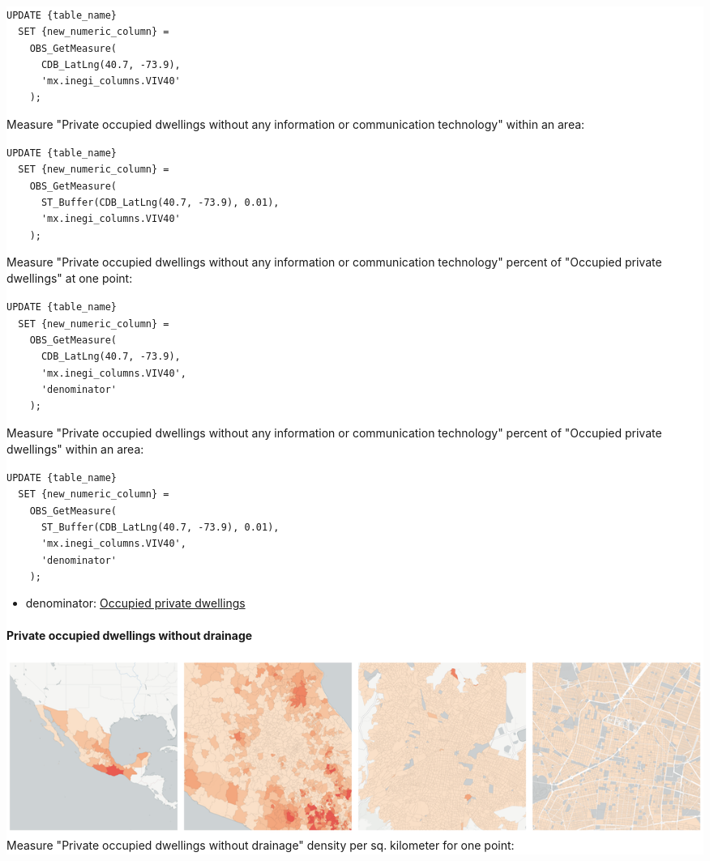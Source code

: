     UPDATE {table_name}
      SET {new_numeric_column} =
        OBS_GetMeasure(
          CDB_LatLng(40.7, -73.9),
          'mx.inegi_columns.VIV40'
        );

Measure &quot;Private occupied dwellings without any information or communication technology&quot; within an area:

    UPDATE {table_name}
      SET {new_numeric_column} =
        OBS_GetMeasure(
          ST_Buffer(CDB_LatLng(40.7, -73.9), 0.01),
          'mx.inegi_columns.VIV40'
        );

Measure &quot;Private occupied dwellings without any information or communication technology&quot; percent of &quot;Occupied private dwellings&quot; at one point:

    UPDATE {table_name}
      SET {new_numeric_column} =
        OBS_GetMeasure(
          CDB_LatLng(40.7, -73.9),
          'mx.inegi_columns.VIV40',
          'denominator'
        );

Measure &quot;Private occupied dwellings without any information or communication technology&quot; percent of &quot;Occupied private dwellings&quot; within an area:

    UPDATE {table_name}
      SET {new_numeric_column} =
        OBS_GetMeasure(
          ST_Buffer(CDB_LatLng(40.7, -73.9), 0.01),
          'mx.inegi_columns.VIV40',
          'denominator'
        );

* denominator: [Occupied private dwellings](#mx-inegi-columns-viv2)


#### <a name="private-occupied-dwellings-without-drainage"></a><a name="mx-inegi-columns-viv23"></a>Private occupied dwellings without drainage

[<img alt="../../_images/mx.inegi_columns.VIV23.png" src="../../_images/mx.inegi_columns.VIV23.png" style="width: 100%;" />](../../_images/mx.inegi_columns.VIV23.png)Measure &quot;Private occupied dwellings without drainage&quot;  density per sq. kilometer  for one point:
